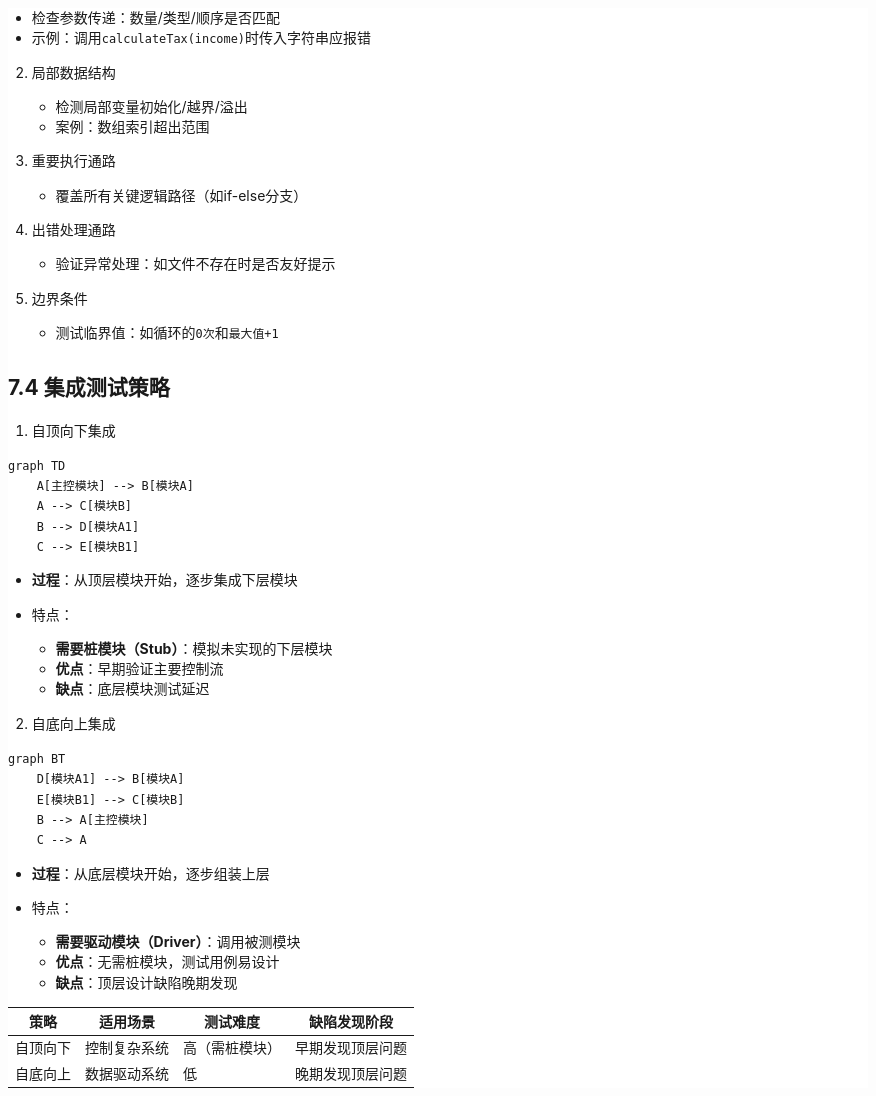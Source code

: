    - 检查参数传递：数量/类型/顺序是否匹配
   - 示例：调用`calculateTax(income)`时传入字符串应报错
   
2. 局部数据结构

   - 检测局部变量初始化/越界/溢出
   - 案例：数组索引超出范围
   
3. 重要执行通路

   - 覆盖所有关键逻辑路径（如if-else分支）

4. 出错处理通路

   - 验证异常处理：如文件不存在时是否友好提示

5. 边界条件

   - 测试临界值：如循环的`0次`和`最大值+1`



## 7.4 集成测试策略

1. 自顶向下集成

```mermaid
graph TD
    A[主控模块] --> B[模块A]
    A --> C[模块B]
    B --> D[模块A1]
    C --> E[模块B1]
```

- **过程**：从顶层模块开始，逐步集成下层模块

- 特点：

  - **需要桩模块（Stub）**：模拟未实现的下层模块
  - **优点**：早期验证主要控制流
  - **缺点**：底层模块测试延迟

2. 自底向上集成

```mermaid
graph BT
    D[模块A1] --> B[模块A]
    E[模块B1] --> C[模块B]
    B --> A[主控模块]
    C --> A
```

- **过程**：从底层模块开始，逐步组装上层

- 特点：

  - **需要驱动模块（Driver）**：调用被测模块
  - **优点**：无需桩模块，测试用例易设计
  - **缺点**：顶层设计缺陷晚期发现

| **策略** | 适用场景     | 测试难度       | 缺陷发现阶段     |
| -------- | ------------ | -------------- | ---------------- |
| 自顶向下 | 控制复杂系统 | 高（需桩模块） | 早期发现顶层问题 |
| 自底向上 | 数据驱动系统 | 低             | 晚期发现顶层问题 |
